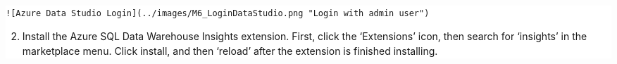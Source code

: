     ![Azure Data Studio Login](../images/M6_LoginDataStudio.png "Login with admin user")


2.	Install the Azure SQL Data Warehouse Insights extension. First, click the ‘Extensions’ icon, then search for ‘insights’ in the marketplace menu. Click install, and then ‘reload’ after the extension is finished installing.  